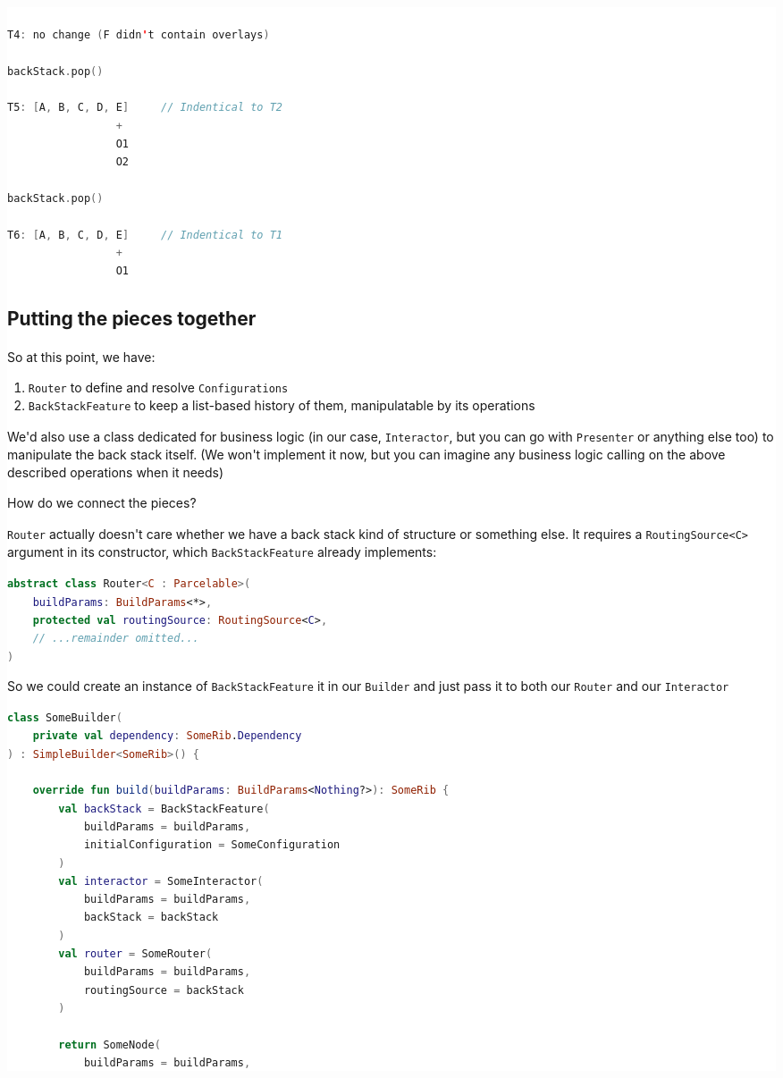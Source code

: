 ```kotlin

T4: no change (F didn't contain overlays)

backStack.pop()

T5: [A, B, C, D, E]     // Indentical to T2
                 +
                 O1
                 O2

backStack.pop()

T6: [A, B, C, D, E]     // Indentical to T1
                 +
                 O1

```

## Putting the pieces together

So at this point, we have:

1. ```Router``` to define and resolve ```Configurations```
2. ```BackStackFeature``` to keep a list-based history of them, manipulatable by its operations

We'd also use a class dedicated for business logic (in our case, ```Interactor```, but you can go with ```Presenter``` or anything else too) to manipulate the back stack itself. (We won't implement it now, but you can imagine any business logic calling on the above described operations when it needs)

How do we connect the pieces?

```Router``` actually doesn't care whether we have a back stack kind of structure or something else. It requires a ```RoutingSource<C>``` argument in its constructor, which ```BackStackFeature``` already implements:

```kotlin
abstract class Router<C : Parcelable>(
    buildParams: BuildParams<*>,
    protected val routingSource: RoutingSource<C>,
	// ...remainder omitted...
)
```

So we could create an instance of ```BackStackFeature``` it in our ```Builder``` and just pass it to both our ```Router``` and our ```Interactor```

```kotlin
class SomeBuilder(
    private val dependency: SomeRib.Dependency
) : SimpleBuilder<SomeRib>() {

    override fun build(buildParams: BuildParams<Nothing?>): SomeRib {
        val backStack = BackStackFeature(
            buildParams = buildParams,
            initialConfiguration = SomeConfiguration
        )
        val interactor = SomeInteractor(
            buildParams = buildParams,
            backStack = backStack
        )
        val router = SomeRouter(
            buildParams = buildParams,
            routingSource = backStack
        )

        return SomeNode(
            buildParams = buildParams,
```